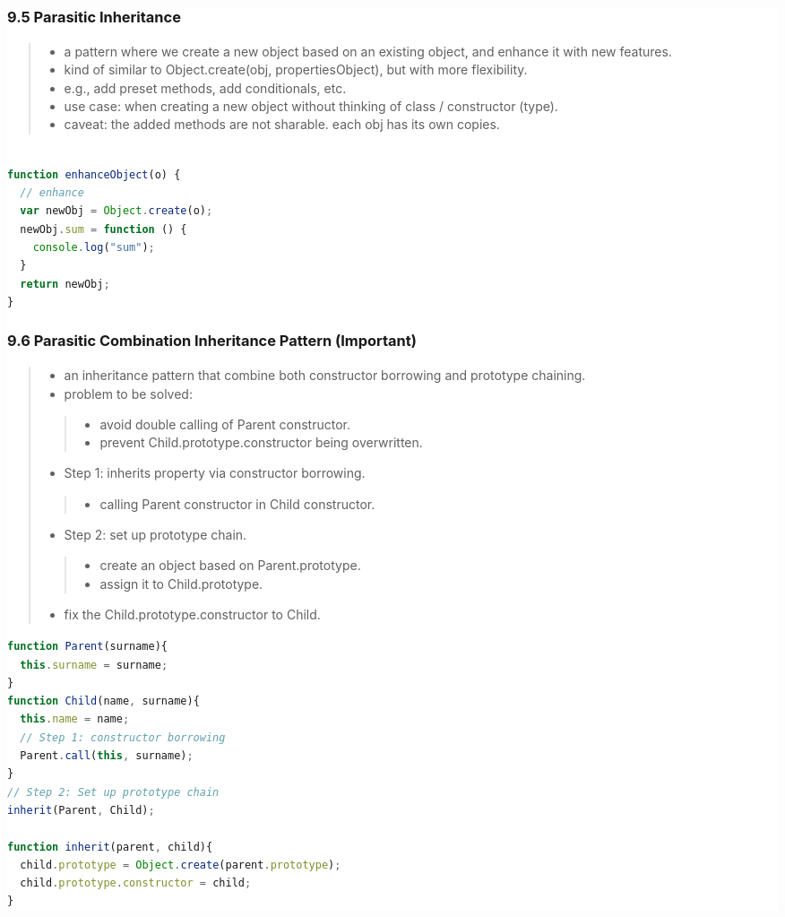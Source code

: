 ### 9.5 Parasitic Inheritance

> - a pattern where we create a new object based on an existing object, and enhance it with new features.
> - kind of similar to Object.create(obj, propertiesObject), but with more flexibility.
> - e.g., add preset methods, add conditionals, etc.
> - use case: when creating a new object without thinking of class / constructor (type).
> - caveat: the added methods are not sharable. each obj has its own copies.
```js

function enhanceObject(o) {
  // enhance
  var newObj = Object.create(o);
  newObj.sum = function () {
    console.log("sum");
  }
  return newObj;
}

```


### 9.6 Parasitic Combination Inheritance Pattern (Important)

> - an inheritance pattern that combine both constructor borrowing and prototype chaining.
> - problem to be solved:
> > - avoid double calling of Parent constructor.
> > - prevent Child.prototype.constructor being overwritten.
> - Step 1: inherits property via constructor borrowing.
> > - calling Parent constructor in Child constructor.
> - Step 2: set up prototype chain.
> > - create an object based on Parent.prototype.
> > - assign it to Child.prototype.
> - fix the Child.prototype.constructor to Child.

```js
function Parent(surname){
  this.surname = surname;
}
function Child(name, surname){
  this.name = name;
  // Step 1: constructor borrowing
  Parent.call(this, surname);
}
// Step 2: Set up prototype chain
inherit(Parent, Child);

function inherit(parent, child){
  child.prototype = Object.create(parent.prototype);
  child.prototype.constructor = child;
}
```
